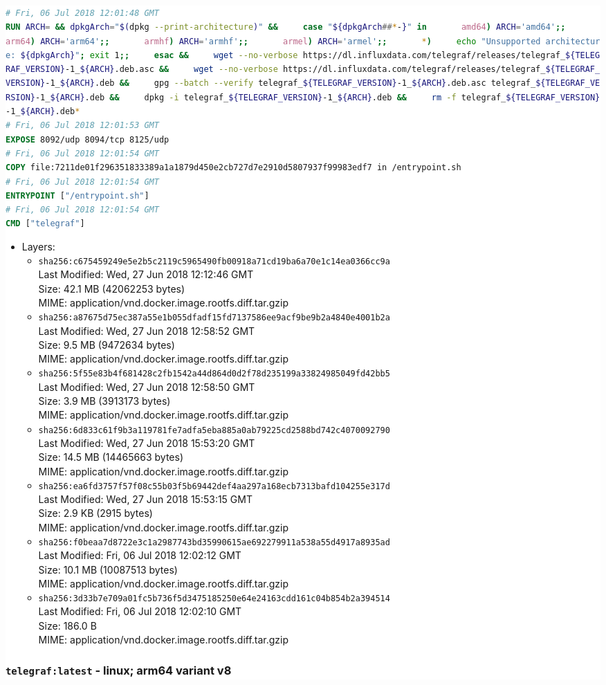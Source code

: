 ```dockerfile
# Fri, 06 Jul 2018 12:01:48 GMT
RUN ARCH= && dpkgArch="$(dpkg --print-architecture)" &&     case "${dpkgArch##*-}" in       amd64) ARCH='amd64';;       arm64) ARCH='arm64';;       armhf) ARCH='armhf';;       armel) ARCH='armel';;       *)     echo "Unsupported architecture: ${dpkgArch}"; exit 1;;     esac &&     wget --no-verbose https://dl.influxdata.com/telegraf/releases/telegraf_${TELEGRAF_VERSION}-1_${ARCH}.deb.asc &&     wget --no-verbose https://dl.influxdata.com/telegraf/releases/telegraf_${TELEGRAF_VERSION}-1_${ARCH}.deb &&     gpg --batch --verify telegraf_${TELEGRAF_VERSION}-1_${ARCH}.deb.asc telegraf_${TELEGRAF_VERSION}-1_${ARCH}.deb &&     dpkg -i telegraf_${TELEGRAF_VERSION}-1_${ARCH}.deb &&     rm -f telegraf_${TELEGRAF_VERSION}-1_${ARCH}.deb*
# Fri, 06 Jul 2018 12:01:53 GMT
EXPOSE 8092/udp 8094/tcp 8125/udp
# Fri, 06 Jul 2018 12:01:54 GMT
COPY file:7211de01f296351833389a1a1879d450e2cb727d7e2910d5807937f99983edf7 in /entrypoint.sh 
# Fri, 06 Jul 2018 12:01:54 GMT
ENTRYPOINT ["/entrypoint.sh"]
# Fri, 06 Jul 2018 12:01:54 GMT
CMD ["telegraf"]
```

-	Layers:
	-	`sha256:c675459249e5e2b5c2119c5965490fb00918a71cd19ba6a70e1c14ea0366cc9a`  
		Last Modified: Wed, 27 Jun 2018 12:12:46 GMT  
		Size: 42.1 MB (42062253 bytes)  
		MIME: application/vnd.docker.image.rootfs.diff.tar.gzip
	-	`sha256:a87675d75ec387a55e1b055dfadf15fd7137586ee9acf9be9b2a4840e4001b2a`  
		Last Modified: Wed, 27 Jun 2018 12:58:52 GMT  
		Size: 9.5 MB (9472634 bytes)  
		MIME: application/vnd.docker.image.rootfs.diff.tar.gzip
	-	`sha256:5f55e83b4f681428c2fb1542a44d864d0d2f78d235199a33824985049fd42bb5`  
		Last Modified: Wed, 27 Jun 2018 12:58:50 GMT  
		Size: 3.9 MB (3913173 bytes)  
		MIME: application/vnd.docker.image.rootfs.diff.tar.gzip
	-	`sha256:6d833c61f9b3a119781fe7adfa5eba885a0ab79225cd2588bd742c4070092790`  
		Last Modified: Wed, 27 Jun 2018 15:53:20 GMT  
		Size: 14.5 MB (14465663 bytes)  
		MIME: application/vnd.docker.image.rootfs.diff.tar.gzip
	-	`sha256:ea6fd3757f57f08c55b03f5b69442def4aa297a168ecb7313bafd104255e317d`  
		Last Modified: Wed, 27 Jun 2018 15:53:15 GMT  
		Size: 2.9 KB (2915 bytes)  
		MIME: application/vnd.docker.image.rootfs.diff.tar.gzip
	-	`sha256:f0beaa7d8722e3c1a2987743bd35990615ae692279911a538a55d4917a8935ad`  
		Last Modified: Fri, 06 Jul 2018 12:02:12 GMT  
		Size: 10.1 MB (10087513 bytes)  
		MIME: application/vnd.docker.image.rootfs.diff.tar.gzip
	-	`sha256:3d33b7e709a01fc5b736f5d3475185250e64e24163cdd161c04b854b2a394514`  
		Last Modified: Fri, 06 Jul 2018 12:02:10 GMT  
		Size: 186.0 B  
		MIME: application/vnd.docker.image.rootfs.diff.tar.gzip

### `telegraf:latest` - linux; arm64 variant v8
